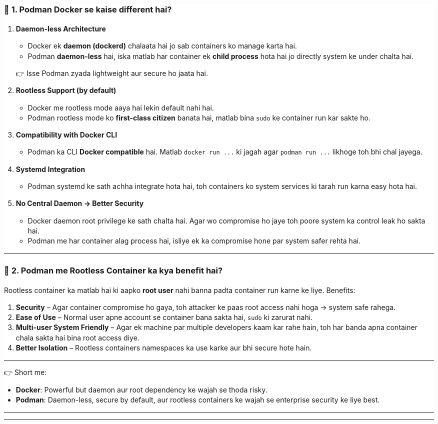 ### 🔹 **1. Podman Docker se kaise different hai?**

1. **Daemon-less Architecture**

   * Docker ek **daemon (dockerd)** chalaata hai jo sab containers ko manage karta hai.
   * Podman **daemon-less** hai, iska matlab har container ek **child process** hota hai jo directly system ke under chalta hai.

   👉 Isse Podman zyada lightweight aur secure ho jaata hai.

2. **Rootless Support (by default)**

   * Docker me rootless mode aaya hai lekin default nahi hai.
   * Podman rootless mode ko **first-class citizen** banata hai, matlab bina `sudo` ke container run kar sakte ho.

3. **Compatibility with Docker CLI**

   * Podman ka CLI **Docker compatible** hai. Matlab `docker run ...` ki jagah agar `podman run ...` likhoge toh bhi chal jayega.

4. **Systemd Integration**

   * Podman systemd ke sath achha integrate hota hai, toh containers ko system services ki tarah run karna easy hota hai.

5. **No Central Daemon → Better Security**

   * Docker daemon root privilege ke sath chalta hai. Agar wo compromise ho jaye toh poore system ka control leak ho sakta hai.
   * Podman me har container alag process hai, isliye ek ka compromise hone par system safer rehta hai.

---

### 🔹 **2. Podman me Rootless Container ka kya benefit hai?**

Rootless container ka matlab hai ki aapko **root user** nahi banna padta container run karne ke liye.
Benefits:

1. **Security** – Agar container compromise ho gaya, toh attacker ke paas root access nahi hoga → system safe rahega.
2. **Ease of Use** – Normal user apne account se container bana sakta hai, `sudo` ki zarurat nahi.
3. **Multi-user System Friendly** – Agar ek machine par multiple developers kaam kar rahe hain, toh har banda apna container chala sakta hai bina root access diye.
4. **Better Isolation** – Rootless containers namespaces ka use karke aur bhi secure hote hain.

---

👉 Short me:

* **Docker**: Powerful but daemon aur root dependency ke wajah se thoda risky.
* **Podman**: Daemon-less, secure by default, aur rootless containers ke wajah se enterprise security ke liye best.

---

---